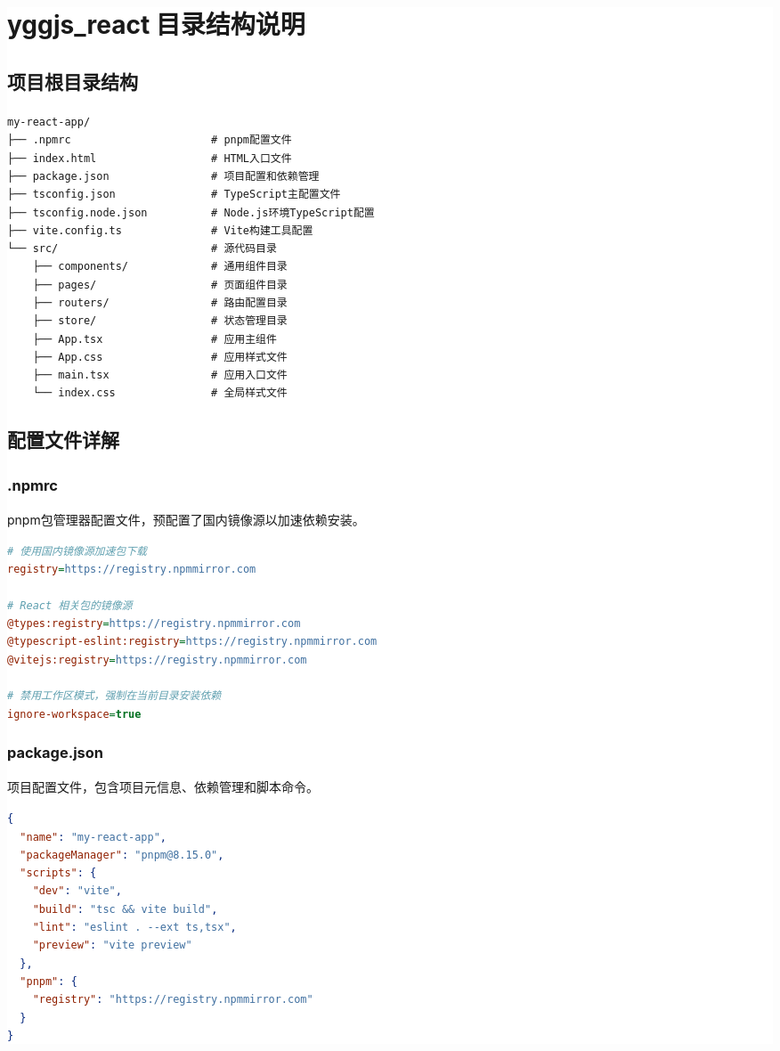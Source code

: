 # yggjs_react 目录结构说明

## 项目根目录结构

```
my-react-app/
├── .npmrc                      # pnpm配置文件
├── index.html                  # HTML入口文件
├── package.json                # 项目配置和依赖管理
├── tsconfig.json               # TypeScript主配置文件
├── tsconfig.node.json          # Node.js环境TypeScript配置
├── vite.config.ts              # Vite构建工具配置
└── src/                        # 源代码目录
    ├── components/             # 通用组件目录
    ├── pages/                  # 页面组件目录
    ├── routers/                # 路由配置目录
    ├── store/                  # 状态管理目录
    ├── App.tsx                 # 应用主组件
    ├── App.css                 # 应用样式文件
    ├── main.tsx                # 应用入口文件
    └── index.css               # 全局样式文件
```

## 配置文件详解

### .npmrc
pnpm包管理器配置文件，预配置了国内镜像源以加速依赖安装。

```ini
# 使用国内镜像源加速包下载
registry=https://registry.npmmirror.com

# React 相关包的镜像源
@types:registry=https://registry.npmmirror.com
@typescript-eslint:registry=https://registry.npmmirror.com
@vitejs:registry=https://registry.npmmirror.com

# 禁用工作区模式，强制在当前目录安装依赖
ignore-workspace=true
```

### package.json
项目配置文件，包含项目元信息、依赖管理和脚本命令。

```json
{
  "name": "my-react-app",
  "packageManager": "pnpm@8.15.0",
  "scripts": {
    "dev": "vite",
    "build": "tsc && vite build",
    "lint": "eslint . --ext ts,tsx",
    "preview": "vite preview"
  },
  "pnpm": {
    "registry": "https://registry.npmmirror.com"
  }
}
```
